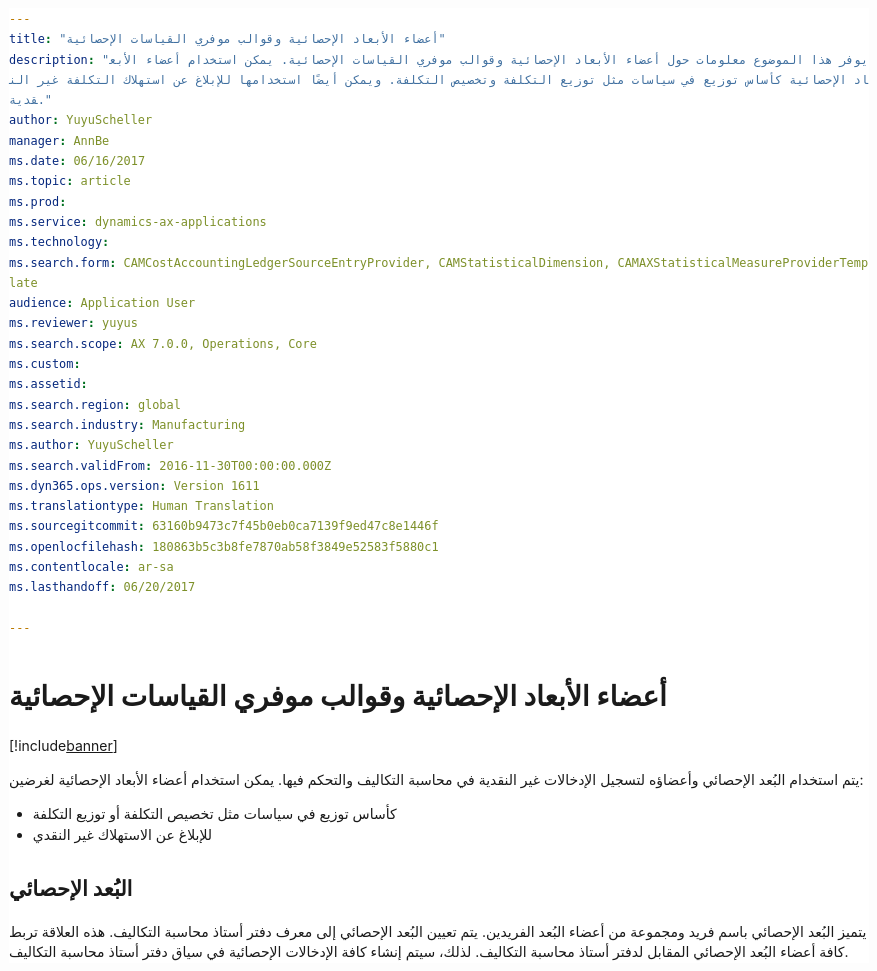 ```yaml
---
title: "أعضاء الأبعاد الإحصائية وقوالب موفري القياسات الإحصائية"
description: "يوفر هذا الموضوع معلومات حول أعضاء الأبعاد الإحصائية وقوالب موفري القياسات الإحصائية. يمكن استخدام أعضاء الأبعاد الإحصائية كأساس توزيع في سياسات مثل توزيع التكلفة وتخصيص التكلفة. ويمكن أيضًا استخدامها للإبلاغ عن استهلاك التكلفة غير النقدية."
author: YuyuScheller
manager: AnnBe
ms.date: 06/16/2017
ms.topic: article
ms.prod: 
ms.service: dynamics-ax-applications
ms.technology: 
ms.search.form: CAMCostAccountingLedgerSourceEntryProvider, CAMStatisticalDimension, CAMAXStatisticalMeasureProviderTemplate
audience: Application User
ms.reviewer: yuyus
ms.search.scope: AX 7.0.0, Operations, Core
ms.custom: 
ms.assetid: 
ms.search.region: global
ms.search.industry: Manufacturing
ms.author: YuyuScheller
ms.search.validFrom: 2016-11-30T00:00:00.000Z
ms.dyn365.ops.version: Version 1611
ms.translationtype: Human Translation
ms.sourcegitcommit: 63160b9473c7f45b0eb0ca7139f9ed47c8e1446f
ms.openlocfilehash: 180863b5c3b8fe7870ab58f3849e52583f5880c1
ms.contentlocale: ar-sa
ms.lasthandoff: 06/20/2017

---
```


# <a name="statistical-dimension-members-and-statistical-measure-provider-templates"></a>أعضاء الأبعاد الإحصائية وقوالب موفري القياسات الإحصائية

[!include[banner](../includes/banner.md)]

يتم استخدام البُعد الإحصائي وأعضاؤه لتسجيل الإدخالات غير النقدية في محاسبة التكاليف والتحكم فيها. يمكن استخدام أعضاء الأبعاد الإحصائية لغرضين:

- كأساس توزيع في سياسات مثل تخصيص التكلفة أو توزيع التكلفة
- للإبلاغ عن الاستهلاك غير النقدي

## <a name="statistical-dimension"></a>البُعد الإحصائي

يتميز البُعد الإحصائي باسم فريد ومجموعة من أعضاء البُعد الفريدين. يتم تعيين البُعد الإحصائي إلى معرف دفتر أستاذ محاسبة التكاليف. هذه العلاقة تربط كافة أعضاء البُعد الإحصائي المقابل لدفتر أستاذ محاسبة التكاليف. لذلك، سيتم إنشاء كافة الإدخالات الإحصائية في سياق دفتر أستاذ محاسبة التكاليف.
